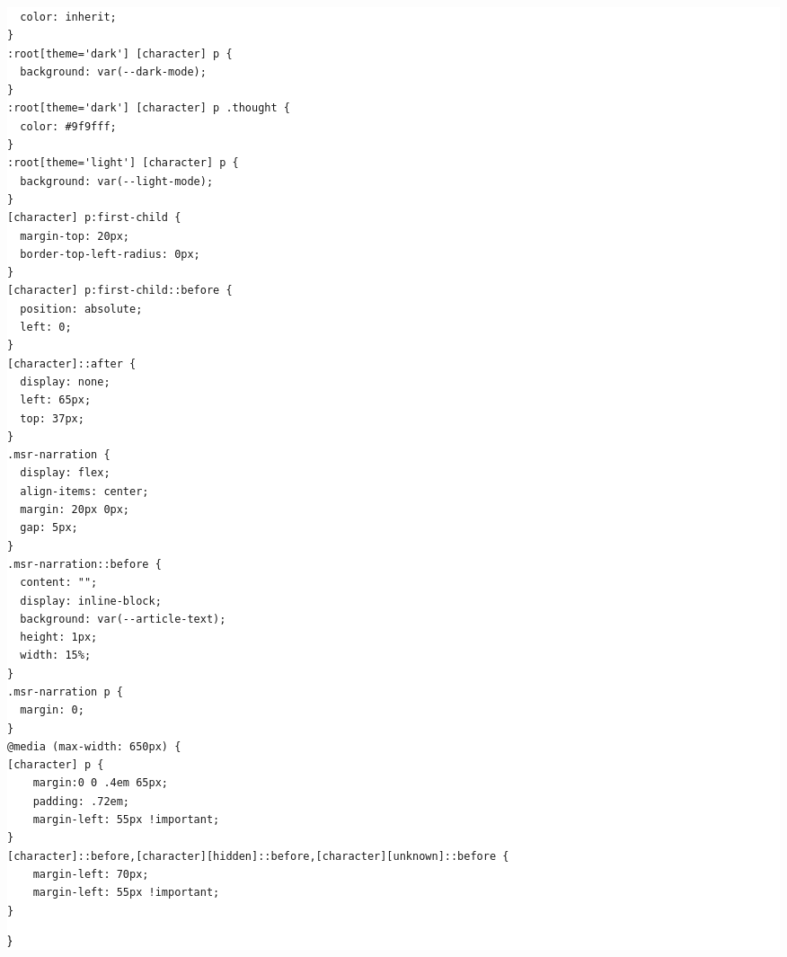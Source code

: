       color: inherit;
    }
    :root[theme='dark'] [character] p {
      background: var(--dark-mode);
    }
    :root[theme='dark'] [character] p .thought {
      color: #9f9fff;
    }
    :root[theme='light'] [character] p {
      background: var(--light-mode);
    }
    [character] p:first-child {
      margin-top: 20px;
      border-top-left-radius: 0px;
    }
    [character] p:first-child::before {
      position: absolute;
      left: 0;
    }
    [character]::after {
      display: none;
      left: 65px;
      top: 37px;
    }
    .msr-narration {
      display: flex;
      align-items: center;
      margin: 20px 0px;
      gap: 5px;
    }
    .msr-narration::before {
      content: "";
      display: inline-block;
      background: var(--article-text);
      height: 1px;
      width: 15%;
    }
    .msr-narration p {
      margin: 0;
    }
    @media (max-width: 650px) {
    [character] p {
        margin:0 0 .4em 65px;
        padding: .72em;
        margin-left: 55px !important;
    }
    [character]::before,[character][hidden]::before,[character][unknown]::before {
        margin-left: 70px;
        margin-left: 55px !important;
    }
}    
  </style>


[^1]: This line here is referencing chapter 1 of the story “Honeybee”! HiMERU was looking at newbie jobs and talked about how seeing inexperienced idols quickly try to take every job they see was charming!
[^2]: This is referring to the end of Rinne’s FS1 story!
[^3]: Different from a deadend, a deadlock is when someone is stuck going in circles.
[^4]: Word play of sorts? “琥珀” is “kohaku”, meaning “amber” (a type of gemstone), which obviously has a connection to Kohaku’s name.
[^5]: For those unaware of Kohaku and Tsukasa’s relationship as cousins. The Suous are the “main family” and the Oukawas are the “side family” that lived in the same estate.
[^6]: The onomatopoeia for this written was “むにゃむにゃ”/“muniya muniya” but I left it like this for clarity purposes.